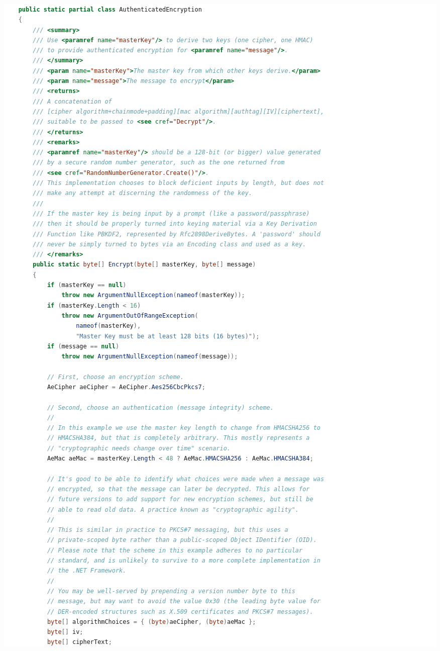 ```csharp
    public static partial class AuthenticatedEncryption
    {
        /// <summary>
        /// Use <paramref name="masterKey"/> to derive two keys (one cipher, one HMAC)
        /// to provide authenticated encryption for <paramref name="message"/>.
        /// </summary>
        /// <param name="masterKey">The master key from which other keys derive.</param>
        /// <param name="message">The message to encrypt</param>
        /// <returns>
        /// A concatenation of
        /// [cipher algorithm+chainmode+padding][mac algorithm][authtag][IV][ciphertext],
        /// suitable to be passed to <see cref="Decrypt"/>.
        /// </returns>
        /// <remarks>
        /// <paramref name="masterKey"/> should be a 128-bit (or bigger) value generated
        /// by a secure random number generator, such as the one returned from
        /// <see cref="RandomNumberGenerator.Create()"/>.
        /// This implementation chooses to block deficient inputs by length, but does not
        /// make any attempt at discerning the randomness of the key.
        ///
        /// If the master key is being input by a prompt (like a password/passphrase)
        /// then it should be properly turned into keying material via a Key Derivation
        /// Function like PBKDF2, represented by Rfc2898DeriveBytes. A 'password' should
        /// never be simply turned to bytes via an Encoding class and used as a key.
        /// </remarks>
        public static byte[] Encrypt(byte[] masterKey, byte[] message)
        {
            if (masterKey == null)
                throw new ArgumentNullException(nameof(masterKey));
            if (masterKey.Length < 16)
                throw new ArgumentOutOfRangeException(
                    nameof(masterKey),
                    "Master Key must be at least 128 bits (16 bytes)");
            if (message == null)
                throw new ArgumentNullException(nameof(message));

            // First, choose an encryption scheme.
            AeCipher aeCipher = AeCipher.Aes256CbcPkcs7;

            // Second, choose an authentication (message integrity) scheme.
            //
            // In this example we use the master key length to change from HMACSHA256 to
            // HMACSHA384, but that is completely arbitrary. This mostly represents a
            // "cryptographic needs change over time" scenario.
            AeMac aeMac = masterKey.Length < 48 ? AeMac.HMACSHA256 : AeMac.HMACSHA384;

            // It's good to be able to identify what choices were made when a message was
            // encrypted, so that the message can later be decrypted. This allows for
            // future versions to add support for new encryption schemes, but still be
            // able to read old data. A practice known as "cryptographic agility".
            //
            // This is similar in practice to PKCS#7 messaging, but this uses a
            // private-scoped byte rather than a public-scoped Object IDentifier (OID).
            // Please note that the scheme in this example adheres to no particular
            // standard, and is unlikely to survive to a more complete implementation in
            // the .NET Framework.
            //
            // You may be well-served by prepending a version number byte to this
            // message, but may want to avoid the value 0x30 (the leading byte value for
            // DER-encoded structures such as X.509 certificates and PKCS#7 messages).
            byte[] algorithmChoices = { (byte)aeCipher, (byte)aeMac };
            byte[] iv;
            byte[] cipherText;
```